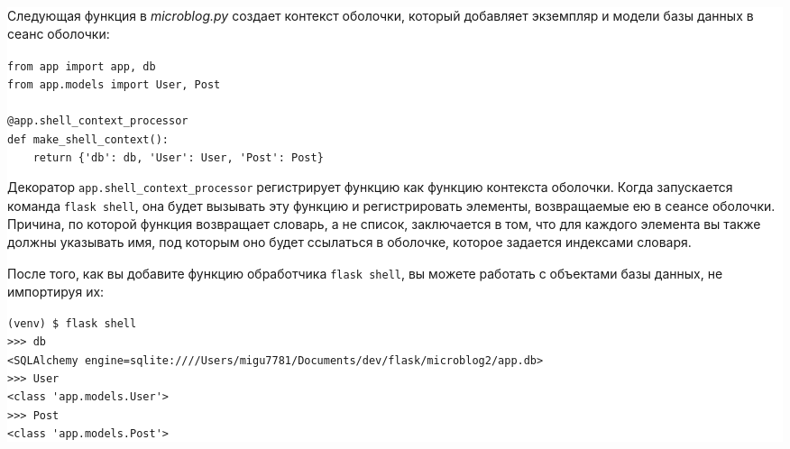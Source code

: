 Следующая функция в *microblog.py* создает контекст оболочки, который добавляет экземпляр и модели базы данных в сеанс оболочки:
	
	from app import app, db
	from app.models import User, Post
	
	@app.shell_context_processor
	def make_shell_context():
	    return {'db': db, 'User': User, 'Post': Post}

Декоратор `app.shell_context_processor` регистрирует функцию как функцию контекста оболочки. Когда запускается команда `flask shell`, она будет вызывать эту функцию и регистрировать элементы, возвращаемые ею в сеансе оболочки. Причина, по которой функция возвращает словарь, а не список, заключается в том, что для каждого элемента вы также должны указывать имя, под которым оно будет ссылаться в оболочке, которое задается индексами словаря.

После того, как вы добавите функцию обработчика `flask shell`, вы можете работать с объектами базы данных, не импортируя их:
	
	(venv) $ flask shell
	>>> db
	<SQLAlchemy engine=sqlite:////Users/migu7781/Documents/dev/flask/microblog2/app.db>
	>>> User
	<class 'app.models.User'>
	>>> Post
	<class 'app.models.Post'>